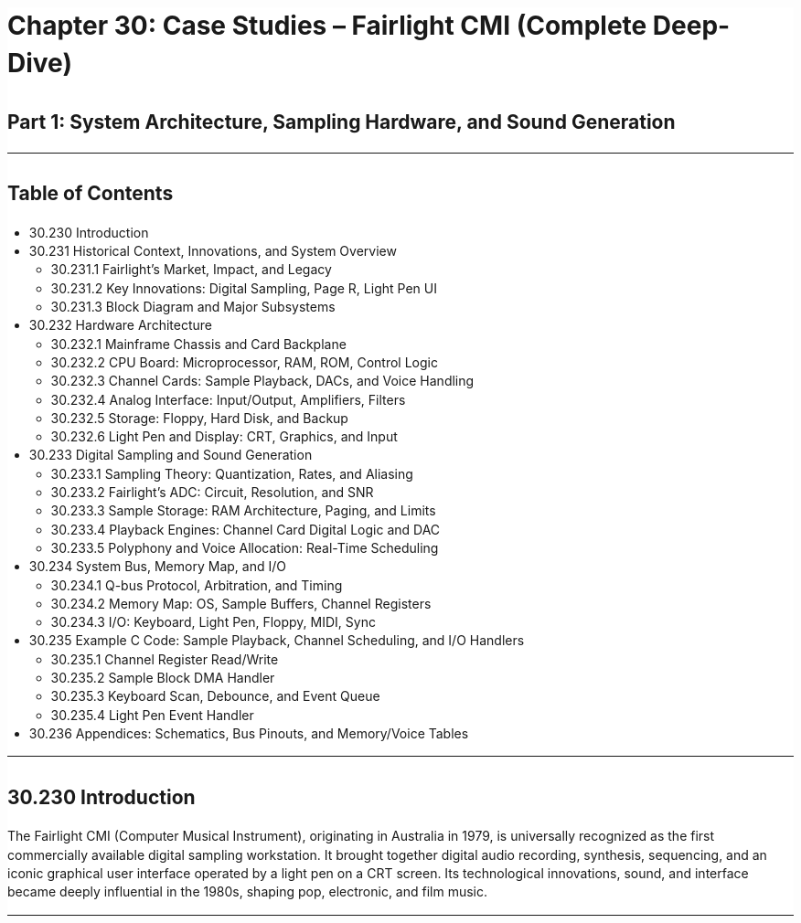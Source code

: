 # Chapter 30: Case Studies – Fairlight CMI (Complete Deep-Dive)
## Part 1: System Architecture, Sampling Hardware, and Sound Generation

---

## Table of Contents

- 30.230 Introduction
- 30.231 Historical Context, Innovations, and System Overview
  - 30.231.1 Fairlight’s Market, Impact, and Legacy
  - 30.231.2 Key Innovations: Digital Sampling, Page R, Light Pen UI
  - 30.231.3 Block Diagram and Major Subsystems
- 30.232 Hardware Architecture
  - 30.232.1 Mainframe Chassis and Card Backplane
  - 30.232.2 CPU Board: Microprocessor, RAM, ROM, Control Logic
  - 30.232.3 Channel Cards: Sample Playback, DACs, and Voice Handling
  - 30.232.4 Analog Interface: Input/Output, Amplifiers, Filters
  - 30.232.5 Storage: Floppy, Hard Disk, and Backup
  - 30.232.6 Light Pen and Display: CRT, Graphics, and Input
- 30.233 Digital Sampling and Sound Generation
  - 30.233.1 Sampling Theory: Quantization, Rates, and Aliasing
  - 30.233.2 Fairlight’s ADC: Circuit, Resolution, and SNR
  - 30.233.3 Sample Storage: RAM Architecture, Paging, and Limits
  - 30.233.4 Playback Engines: Channel Card Digital Logic and DAC
  - 30.233.5 Polyphony and Voice Allocation: Real-Time Scheduling
- 30.234 System Bus, Memory Map, and I/O
  - 30.234.1 Q-bus Protocol, Arbitration, and Timing
  - 30.234.2 Memory Map: OS, Sample Buffers, Channel Registers
  - 30.234.3 I/O: Keyboard, Light Pen, Floppy, MIDI, Sync
- 30.235 Example C Code: Sample Playback, Channel Scheduling, and I/O Handlers
  - 30.235.1 Channel Register Read/Write
  - 30.235.2 Sample Block DMA Handler
  - 30.235.3 Keyboard Scan, Debounce, and Event Queue
  - 30.235.4 Light Pen Event Handler
- 30.236 Appendices: Schematics, Bus Pinouts, and Memory/Voice Tables

---

## 30.230 Introduction

The Fairlight CMI (Computer Musical Instrument), originating in Australia in 1979, is universally recognized as the first commercially available digital sampling workstation. It brought together digital audio recording, synthesis, sequencing, and an iconic graphical user interface operated by a light pen on a CRT screen. Its technological innovations, sound, and interface became deeply influential in the 1980s, shaping pop, electronic, and film music.

---
